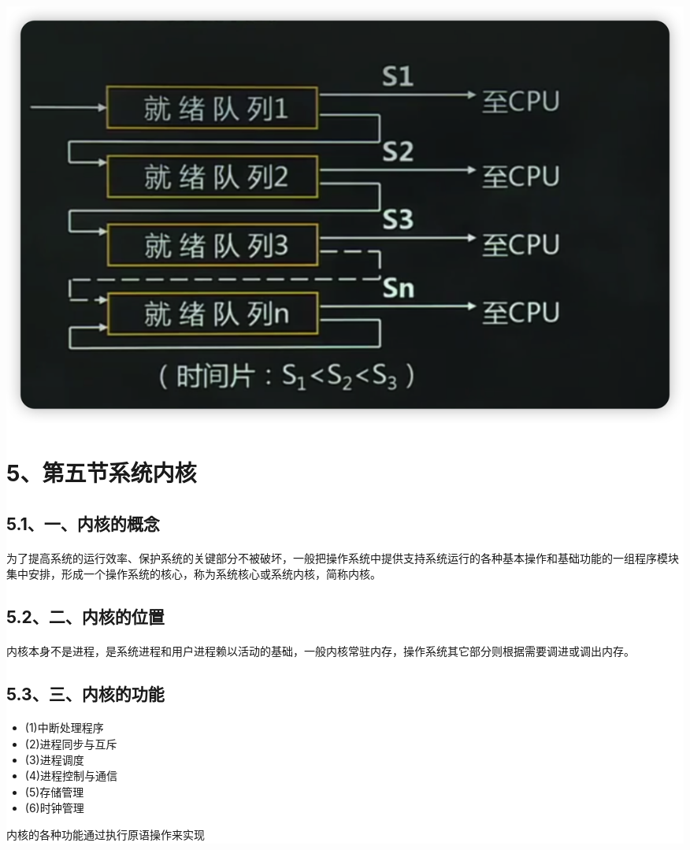 ![多级反馈](image/多级反馈.png)

# 5、第五节系统内核

## 5.1、一、内核的概念

为了提高系统的运行效率、保护系统的关键部分不被破坏，一般把操作系统中提供支持系统运行的各种基本操作和基础功能的一组程序模块集中安排，形成一个操作系统的核心，称为系统核心或系统内核，简称内核。

## 5.2、二、内核的位置

内核本身不是进程，是系统进程和用户进程赖以活动的基础，一般内核常驻内存，操作系统其它部分则根据需要调进或调出内存。

## 5.3、三、内核的功能

- (1)中断处理程序
- (2)进程同步与互斥
- (3)进程调度
- (4)进程控制与通信
- (5)存储管理
- (6)时钟管理

内核的各种功能通过执行原语操作来实现

